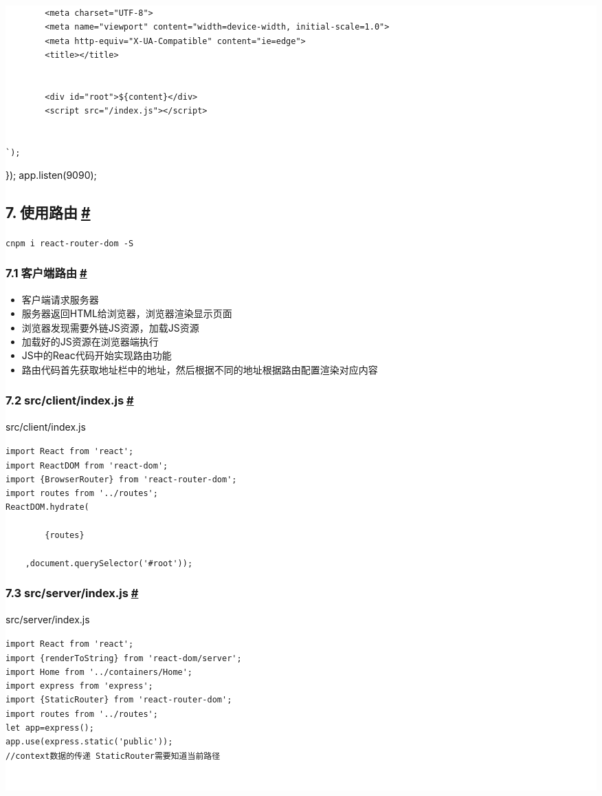     
        
            <meta charset="UTF-8">
            <meta name="viewport" content="width=device-width, initial-scale=1.0">
            <meta http-equiv="X-UA-Compatible" content="ie=edge">
            <title></title>
        
        
            <div id="root">${content}</div>
            <script src="/index.js"></script>
        
    
    `);
});
app.listen(9090);
</home></code></pre>
<h2 id="t257. &#x4F7F;&#x7528;&#x8DEF;&#x7531;">7. &#x4F7F;&#x7528;&#x8DEF;&#x7531; <a href="#t257. &#x4F7F;&#x7528;&#x8DEF;&#x7531;"> # </a></h2>
<pre><code class="lang-js">cnpm i react-router-dom -S
</code></pre>
<h3 id="t267.1 &#x5BA2;&#x6237;&#x7AEF;&#x8DEF;&#x7531;">7.1 &#x5BA2;&#x6237;&#x7AEF;&#x8DEF;&#x7531; <a href="#t267.1 &#x5BA2;&#x6237;&#x7AEF;&#x8DEF;&#x7531;"> # </a></h3>
<ul>
<li>&#x5BA2;&#x6237;&#x7AEF;&#x8BF7;&#x6C42;&#x670D;&#x52A1;&#x5668;</li>
<li>&#x670D;&#x52A1;&#x5668;&#x8FD4;&#x56DE;HTML&#x7ED9;&#x6D4F;&#x89C8;&#x5668;&#xFF0C;&#x6D4F;&#x89C8;&#x5668;&#x6E32;&#x67D3;&#x663E;&#x793A;&#x9875;&#x9762;</li>
<li>&#x6D4F;&#x89C8;&#x5668;&#x53D1;&#x73B0;&#x9700;&#x8981;&#x5916;&#x94FE;JS&#x8D44;&#x6E90;&#xFF0C;&#x52A0;&#x8F7D;JS&#x8D44;&#x6E90;</li>
<li>&#x52A0;&#x8F7D;&#x597D;&#x7684;JS&#x8D44;&#x6E90;&#x5728;&#x6D4F;&#x89C8;&#x5668;&#x7AEF;&#x6267;&#x884C;</li>
<li>JS&#x4E2D;&#x7684;Reac&#x4EE3;&#x7801;&#x5F00;&#x59CB;&#x5B9E;&#x73B0;&#x8DEF;&#x7531;&#x529F;&#x80FD;</li>
<li>&#x8DEF;&#x7531;&#x4EE3;&#x7801;&#x9996;&#x5148;&#x83B7;&#x53D6;&#x5730;&#x5740;&#x680F;&#x4E2D;&#x7684;&#x5730;&#x5740;&#xFF0C;&#x7136;&#x540E;&#x6839;&#x636E;&#x4E0D;&#x540C;&#x7684;&#x5730;&#x5740;&#x6839;&#x636E;&#x8DEF;&#x7531;&#x914D;&#x7F6E;&#x6E32;&#x67D3;&#x5BF9;&#x5E94;&#x5185;&#x5BB9;</li>
</ul>
<h3 id="t277.2 src/client/index.js">7.2 src/client/index.js <a href="#t277.2 src/client/index.js"> # </a></h3>
<p>src/client/index.js</p>
<pre><code class="lang-js">import React from &apos;react&apos;;
import ReactDOM from &apos;react-dom&apos;;
import {BrowserRouter} from &apos;react-router-dom&apos;;
import routes from &apos;../routes&apos;;
ReactDOM.hydrate(
    <browserrouter>
        {routes}
    </browserrouter>
    ,document.querySelector(&apos;#root&apos;));
</code></pre>
<h3 id="t287.3 src/server/index.js">7.3 src/server/index.js <a href="#t287.3 src/server/index.js"> # </a></h3>
<p>src/server/index.js</p>
<pre><code class="lang-js">import React from &apos;react&apos;;
import {renderToString} from &apos;react-dom/server&apos;;
import Home from &apos;../containers/Home&apos;;
import express from &apos;express&apos;;
import {StaticRouter} from &apos;react-router-dom&apos;;
import routes from &apos;../routes&apos;;
let app=express();
app.use(express.static(&apos;public&apos;));
//context&#x6570;&#x636E;&#x7684;&#x4F20;&#x9012; StaticRouter&#x9700;&#x8981;&#x77E5;&#x9053;&#x5F53;&#x524D;&#x8DEF;&#x5F84;
